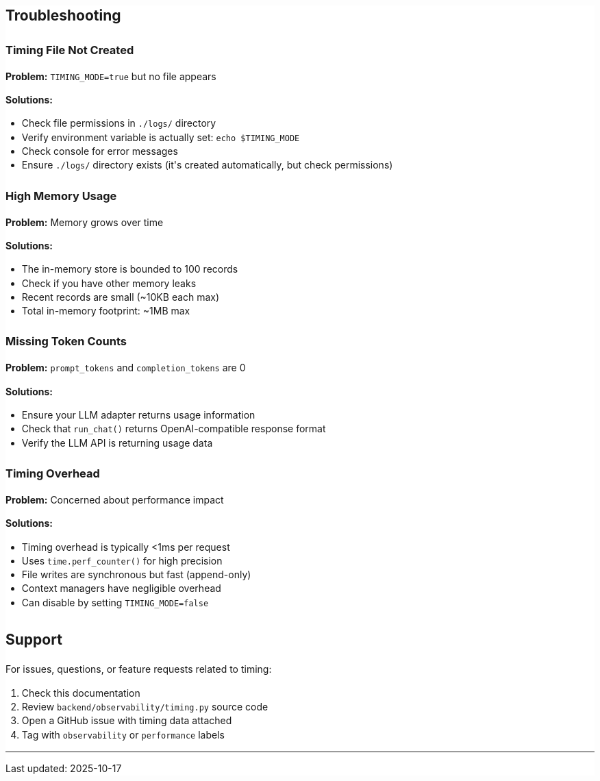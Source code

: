 ## Troubleshooting

### Timing File Not Created

**Problem:** `TIMING_MODE=true` but no file appears

**Solutions:**
- Check file permissions in `./logs/` directory
- Verify environment variable is actually set: `echo $TIMING_MODE`
- Check console for error messages
- Ensure `./logs/` directory exists (it's created automatically, but check permissions)

### High Memory Usage

**Problem:** Memory grows over time

**Solutions:**
- The in-memory store is bounded to 100 records
- Check if you have other memory leaks
- Recent records are small (~10KB each max)
- Total in-memory footprint: ~1MB max

### Missing Token Counts

**Problem:** `prompt_tokens` and `completion_tokens` are 0

**Solutions:**
- Ensure your LLM adapter returns usage information
- Check that `run_chat()` returns OpenAI-compatible response format
- Verify the LLM API is returning usage data

### Timing Overhead

**Problem:** Concerned about performance impact

**Solutions:**
- Timing overhead is typically <1ms per request
- Uses `time.perf_counter()` for high precision
- File writes are synchronous but fast (append-only)
- Context managers have negligible overhead
- Can disable by setting `TIMING_MODE=false`

## Support

For issues, questions, or feature requests related to timing:

1. Check this documentation
2. Review `backend/observability/timing.py` source code
3. Open a GitHub issue with timing data attached
4. Tag with `observability` or `performance` labels

---

Last updated: 2025-10-17
